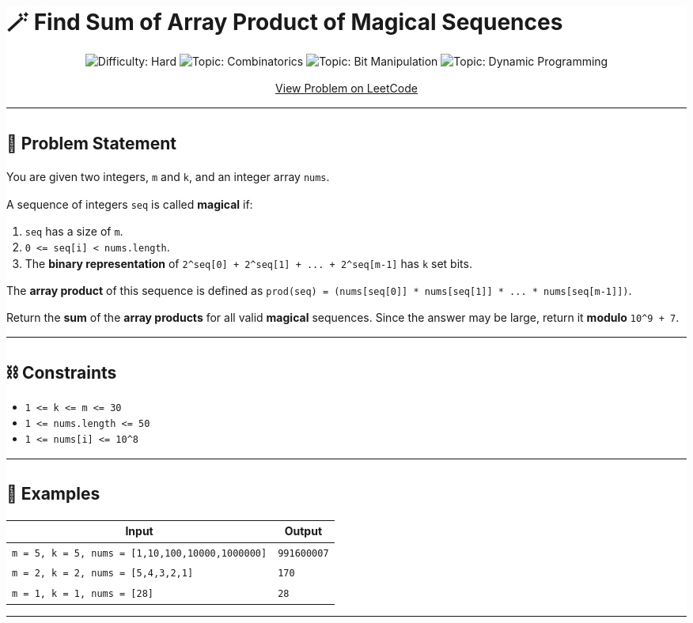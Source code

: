# 🪄 Find Sum of Array Product of Magical Sequences

<p align="center">
  <img src="https://img.shields.io/badge/Difficulty-Hard-red.svg" alt="Difficulty: Hard">
  <img src="https://img.shields.io/badge/Topics-Combinatorics-blue.svg" alt="Topic: Combinatorics">
  <img src="https://img.shields.io/badge/Topics-Bit%20Manipulation-blue.svg" alt="Topic: Bit Manipulation">
  <img src="https://img.shields.io/badge/Topics-Dynamic%20Programming-blue.svg" alt="Topic: Dynamic Programming">
</p>

<p align="center">
  <a href="https://leetcode.com/problems/find-sum-of-array-product-of-magical-sequences/description/">View Problem on LeetCode</a>
</p>

---

## 📝 Problem Statement

You are given two integers, `m` and `k`, and an integer array `nums`.

A sequence of integers `seq` is called **magical** if:

1.  `seq` has a size of `m`.
2.  `0 <= seq[i] < nums.length`.
3.  The **binary representation** of `2^seq[0] + 2^seq[1] + ... + 2^seq[m-1]` has `k` set bits.

The **array product** of this sequence is defined as `prod(seq) = (nums[seq[0]] * nums[seq[1]] * ... * nums[seq[m-1]])`.

Return the **sum** of the **array products** for all valid **magical** sequences. Since the answer may be large, return it **modulo** `10^9 + 7`.

---

## ⛓️ Constraints

- `1 <= k <= m <= 30`
- `1 <= nums.length <= 50`
- `1 <= nums[i] <= 10^8`

---

## 🧪 Examples

| Input                                           | Output      |
| ----------------------------------------------- | ----------- |
| `m = 5, k = 5, nums = [1,10,100,10000,1000000]` | `991600007` |
| `m = 2, k = 2, nums = [5,4,3,2,1]`              | `170`       |
| `m = 1, k = 1, nums = [28]`                     | `28`        |

---